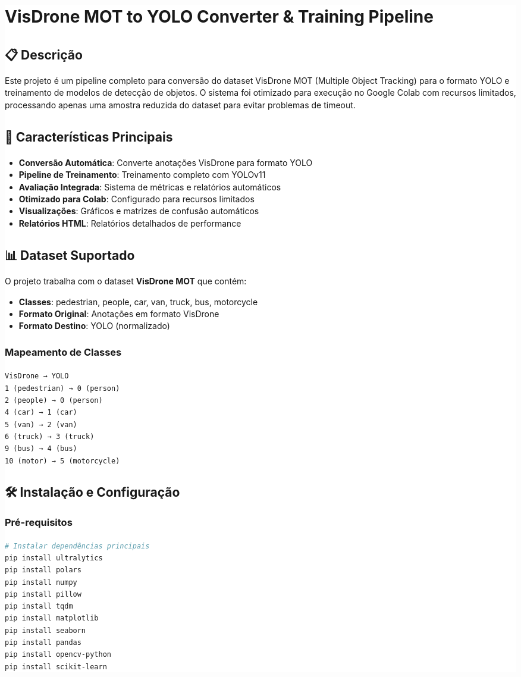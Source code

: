 # VisDrone MOT to YOLO Converter & Training Pipeline

## 📋 Descrição

Este projeto é um pipeline completo para conversão do dataset VisDrone MOT (Multiple Object Tracking) para o formato YOLO e treinamento de modelos de detecção de objetos. O sistema foi otimizado para execução no Google Colab com recursos limitados, processando apenas uma amostra reduzida do dataset para evitar problemas de timeout.

## 🚀 Características Principais

- **Conversão Automática**: Converte anotações VisDrone para formato YOLO
- **Pipeline de Treinamento**: Treinamento completo com YOLOv11
- **Avaliação Integrada**: Sistema de métricas e relatórios automáticos
- **Otimizado para Colab**: Configurado para recursos limitados
- **Visualizações**: Gráficos e matrizes de confusão automáticos
- **Relatórios HTML**: Relatórios detalhados de performance

## 📊 Dataset Suportado

O projeto trabalha com o dataset **VisDrone MOT** que contém:
- **Classes**: pedestrian, people, car, van, truck, bus, motorcycle
- **Formato Original**: Anotações em formato VisDrone
- **Formato Destino**: YOLO (normalizado)

### Mapeamento de Classes
```
VisDrone → YOLO
1 (pedestrian) → 0 (person)
2 (people) → 0 (person)
4 (car) → 1 (car)
5 (van) → 2 (van)
6 (truck) → 3 (truck)
9 (bus) → 4 (bus)
10 (motor) → 5 (motorcycle)
```

## 🛠️ Instalação e Configuração

### Pré-requisitos
```bash
# Instalar dependências principais
pip install ultralytics
pip install polars
pip install numpy
pip install pillow
pip install tqdm
pip install matplotlib
pip install seaborn
pip install pandas
pip install opencv-python
pip install scikit-learn
```
